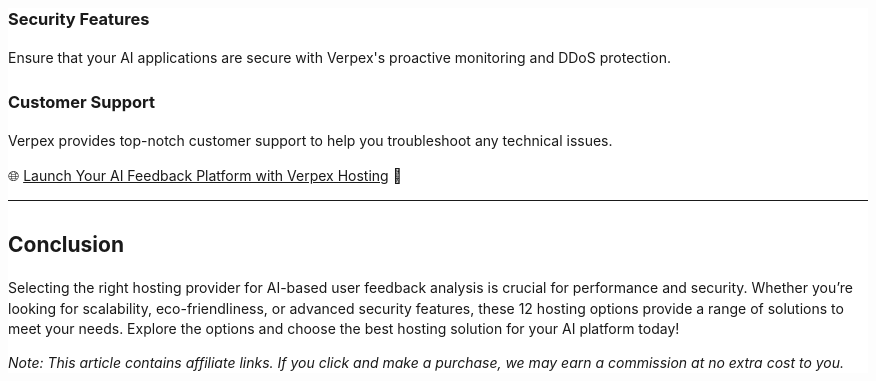 ### Security Features
Ensure that your AI applications are secure with Verpex's proactive monitoring and DDoS protection.

### Customer Support
Verpex provides top-notch customer support to help you troubleshoot any technical issues.

🌐 [Launch Your AI Feedback Platform with Verpex Hosting](https://snipitx.com/verpex-jy) 🚀

---

## Conclusion

Selecting the right hosting provider for AI-based user feedback analysis is crucial for performance and security. Whether you’re looking for scalability, eco-friendliness, or advanced security features, these 12 hosting options provide a range of solutions to meet your needs. Explore the options and choose the best hosting solution for your AI platform today!

*Note: This article contains affiliate links. If you click and make a purchase, we may earn a commission at no extra cost to you.*
